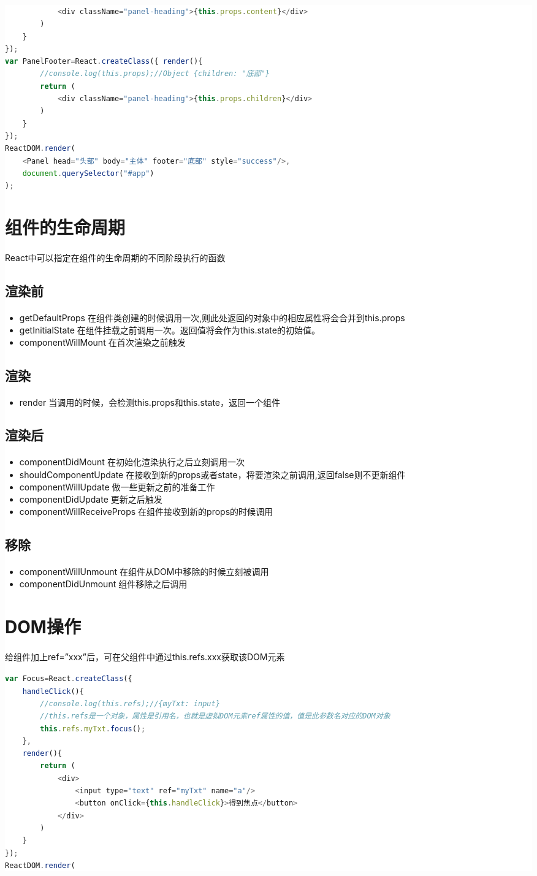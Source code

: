 ```javascript
            <div className="panel-heading">{this.props.content}</div>
        )
    }
});
var PanelFooter=React.createClass({ render(){
        //console.log(this.props);//Object {children: "底部"}
        return (
            <div className="panel-heading">{this.props.children}</div>
        )
    }
});
ReactDOM.render(
    <Panel head="头部" body="主体" footer="底部" style="success"/>,
    document.querySelector("#app")
);
```

# 组件的生命周期
React中可以指定在组件的生命周期的不同阶段执行的函数

## 渲染前
- getDefaultProps 在组件类创建的时候调用一次,则此处返回的对象中的相应属性将会合并到this.props
- getInitialState 在组件挂载之前调用一次。返回值将会作为this.state的初始值。
- componentWillMount 在首次渲染之前触发

## 渲染
- render 当调用的时候，会检测this.props和this.state，返回一个组件

## 渲染后
- componentDidMount 在初始化渲染执行之后立刻调用一次
- shouldComponentUpdate 在接收到新的props或者state，将要渲染之前调用,返回false则不更新组件
- componentWillUpdate 做一些更新之前的准备工作
- componentDidUpdate 更新之后触发
- componentWillReceiveProps 在组件接收到新的props的时候调用

## 移除
- componentWillUnmount 在组件从DOM中移除的时候立刻被调用
- componentDidUnmount 组件移除之后调用

# DOM操作
给组件加上ref=”xxx”后，可在父组件中通过this.refs.xxx获取该DOM元素

```javascript
var Focus=React.createClass({
    handleClick(){
        //console.log(this.refs);//{myTxt: input}
        //this.refs是一个对象，属性是引用名，也就是虚拟DOM元素ref属性的值，值是此参数名对应的DOM对象
        this.refs.myTxt.focus();
    },
    render(){
        return (
            <div>
                <input type="text" ref="myTxt" name="a"/>
                <button onClick={this.handleClick}>得到焦点</button>
            </div>
        )
    }
});
ReactDOM.render(
```